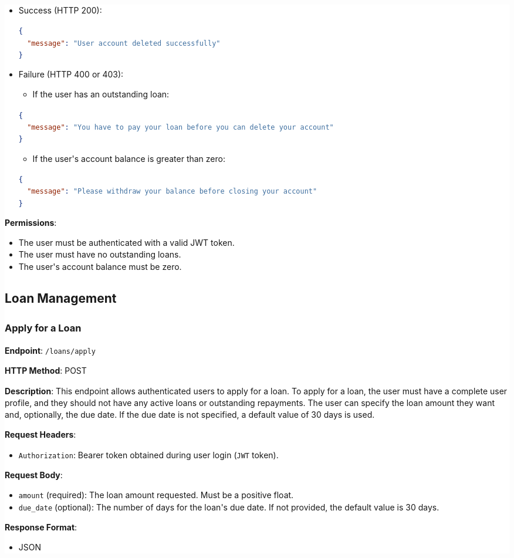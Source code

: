 - Success (HTTP 200):

  ```json
  {
    "message": "User account deleted successfully"
  }
  ```

- Failure (HTTP 400 or 403):

  - If the user has an outstanding loan:

  ```json
  {
    "message": "You have to pay your loan before you can delete your account"
  }
  ```

  - If the user's account balance is greater than zero:

  ```json
  {
    "message": "Please withdraw your balance before closing your account"
  }
  ```

**Permissions**:

- The user must be authenticated with a valid JWT token.
- The user must have no outstanding loans.
- The user's account balance must be zero.

## Loan Management

### Apply for a Loan

**Endpoint**: `/loans/apply`

**HTTP Method**: POST

**Description**: This endpoint allows authenticated users to apply for a loan. To apply for a loan, the user must have a complete user profile, and they should not have any active loans or outstanding repayments. The user can specify the loan amount they want and, optionally, the due date. If the due date is not specified, a default value of 30 days is used.

**Request Headers**:

- `Authorization`: Bearer token obtained during user login (`JWT` token).

**Request Body**:

- `amount` (required): The loan amount requested. Must be a positive float.
- `due_date` (optional): The number of days for the loan's due date. If not provided, the default value is 30 days.

**Response Format**:

- JSON
